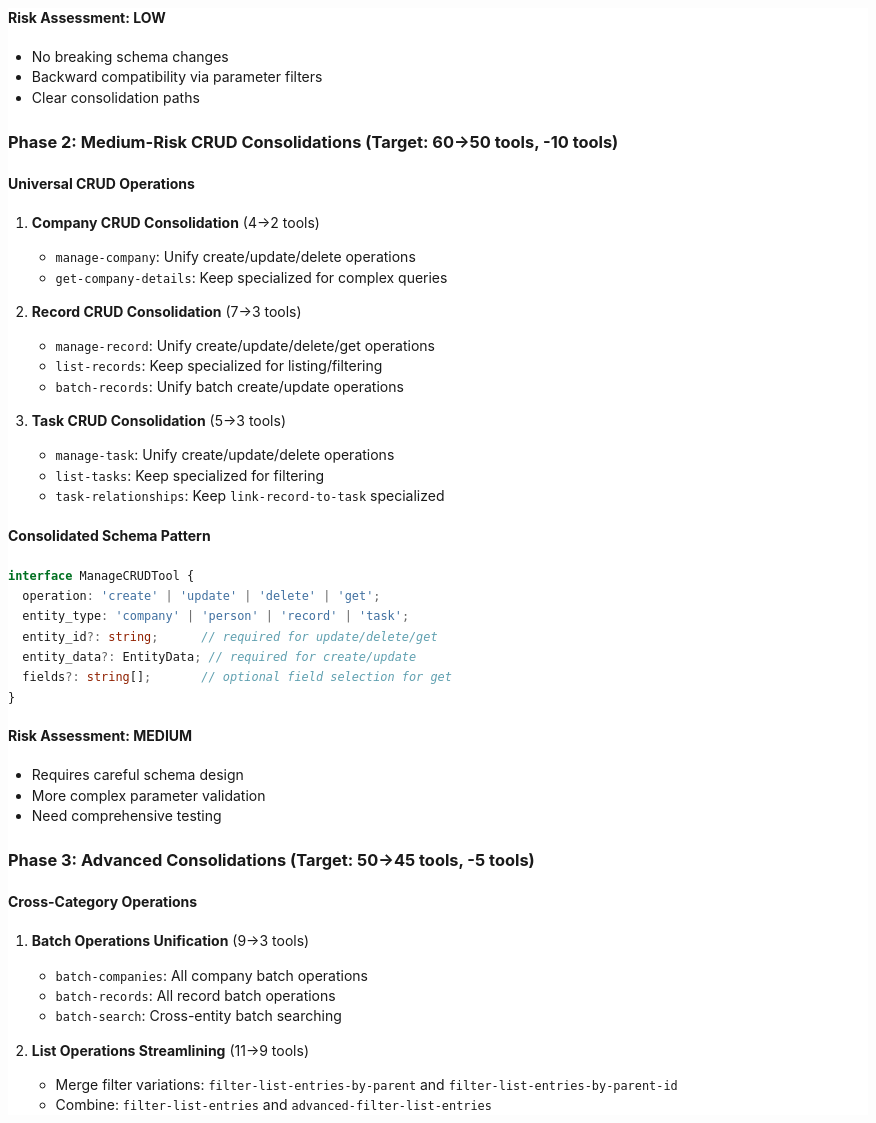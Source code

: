 #### Risk Assessment: **LOW**
- No breaking schema changes
- Backward compatibility via parameter filters
- Clear consolidation paths

### Phase 2: Medium-Risk CRUD Consolidations (Target: 60→50 tools, -10 tools)

#### Universal CRUD Operations

1. **Company CRUD Consolidation** (4→2 tools)
   - `manage-company`: Unify create/update/delete operations
   - `get-company-details`: Keep specialized for complex queries

2. **Record CRUD Consolidation** (7→3 tools)
   - `manage-record`: Unify create/update/delete/get operations
   - `list-records`: Keep specialized for listing/filtering
   - `batch-records`: Unify batch create/update operations

3. **Task CRUD Consolidation** (5→3 tools)
   - `manage-task`: Unify create/update/delete operations
   - `list-tasks`: Keep specialized for filtering
   - `task-relationships`: Keep `link-record-to-task` specialized

#### Consolidated Schema Pattern
```typescript
interface ManageCRUDTool {
  operation: 'create' | 'update' | 'delete' | 'get';
  entity_type: 'company' | 'person' | 'record' | 'task';
  entity_id?: string;      // required for update/delete/get
  entity_data?: EntityData; // required for create/update
  fields?: string[];       // optional field selection for get
}
```

#### Risk Assessment: **MEDIUM**
- Requires careful schema design
- More complex parameter validation
- Need comprehensive testing

### Phase 3: Advanced Consolidations (Target: 50→45 tools, -5 tools)

#### Cross-Category Operations

1. **Batch Operations Unification** (9→3 tools)
   - `batch-companies`: All company batch operations
   - `batch-records`: All record batch operations  
   - `batch-search`: Cross-entity batch searching

2. **List Operations Streamlining** (11→9 tools)
   - Merge filter variations: `filter-list-entries-by-parent` and `filter-list-entries-by-parent-id`
   - Combine: `filter-list-entries` and `advanced-filter-list-entries`
